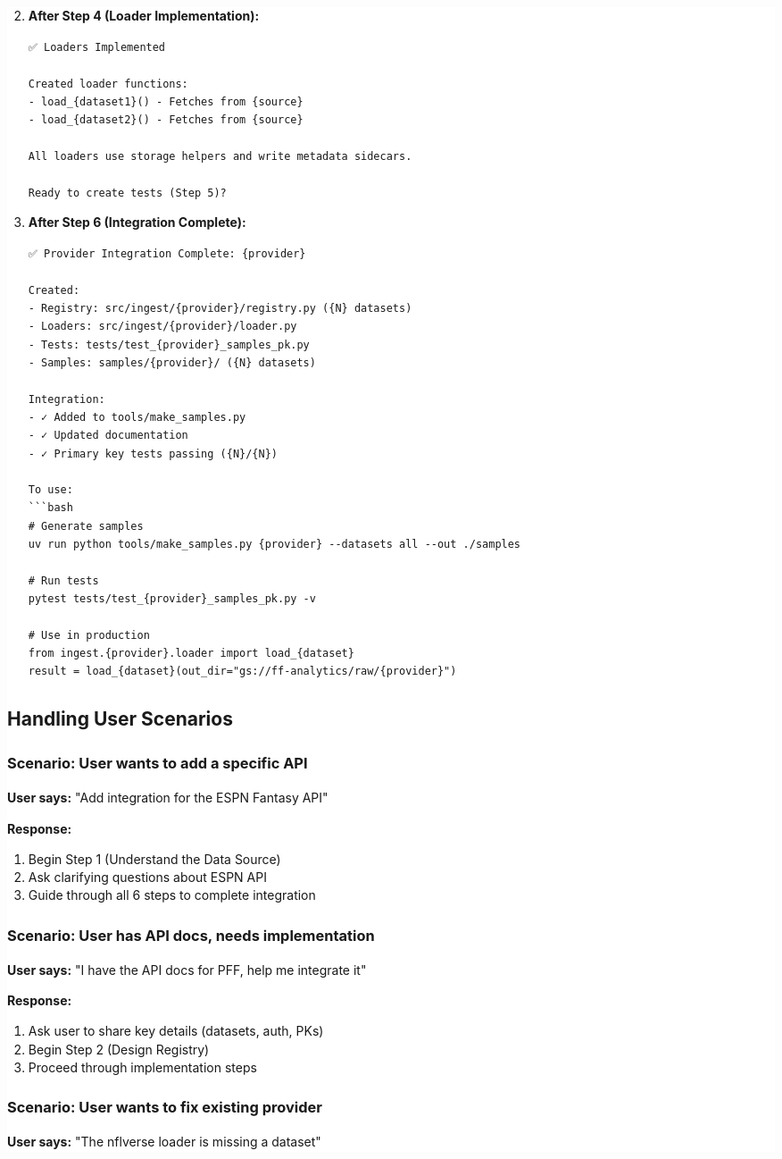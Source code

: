 2. **After Step 4 (Loader Implementation):**
   ```text
   ✅ Loaders Implemented

   Created loader functions:
   - load_{dataset1}() - Fetches from {source}
   - load_{dataset2}() - Fetches from {source}

   All loaders use storage helpers and write metadata sidecars.

   Ready to create tests (Step 5)?
   ```

3. **After Step 6 (Integration Complete):**
   ```text
   ✅ Provider Integration Complete: {provider}

   Created:
   - Registry: src/ingest/{provider}/registry.py ({N} datasets)
   - Loaders: src/ingest/{provider}/loader.py
   - Tests: tests/test_{provider}_samples_pk.py
   - Samples: samples/{provider}/ ({N} datasets)

   Integration:
   - ✓ Added to tools/make_samples.py
   - ✓ Updated documentation
   - ✓ Primary key tests passing ({N}/{N})

   To use:
   ```bash
   # Generate samples
   uv run python tools/make_samples.py {provider} --datasets all --out ./samples

   # Run tests
   pytest tests/test_{provider}_samples_pk.py -v

   # Use in production
   from ingest.{provider}.loader import load_{dataset}
   result = load_{dataset}(out_dir="gs://ff-analytics/raw/{provider}")
   ```
   ```

## Handling User Scenarios

### Scenario: User wants to add a specific API

**User says:** "Add integration for the ESPN Fantasy API"

**Response:**
1. Begin Step 1 (Understand the Data Source)
2. Ask clarifying questions about ESPN API
3. Guide through all 6 steps to complete integration

### Scenario: User has API docs, needs implementation

**User says:** "I have the API docs for PFF, help me integrate it"

**Response:**
1. Ask user to share key details (datasets, auth, PKs)
2. Begin Step 2 (Design Registry)
3. Proceed through implementation steps

### Scenario: User wants to fix existing provider

**User says:** "The nflverse loader is missing a dataset"
   ```